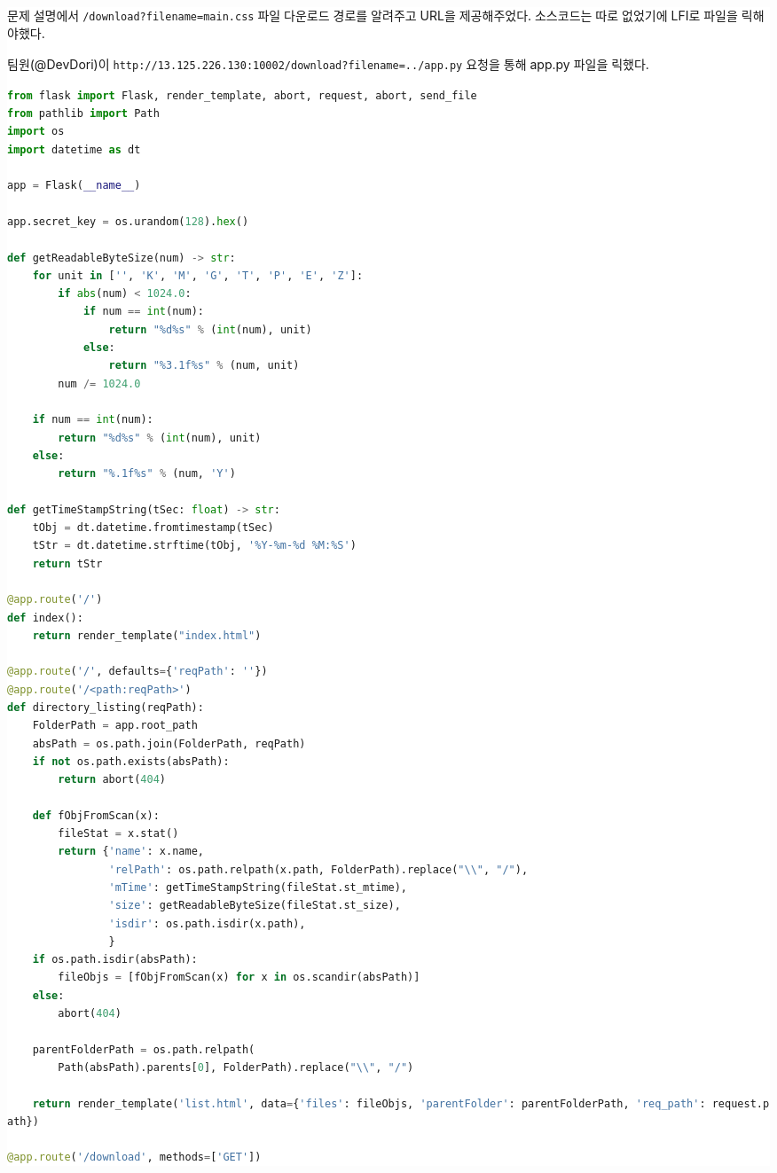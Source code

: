 문제 설명에서 `/download?filename=main.css` 파일 다운로드 경로를 알려주고 URL을 제공해주었다. 소스코드는 따로 없었기에 LFI로 파일을 릭해야했다.    
     
팀원(@DevDori)이 `http://13.125.226.130:10002/download?filename=../app.py` 요청을 통해 app.py 파일을 릭했다.      

```python
from flask import Flask, render_template, abort, request, abort, send_file
from pathlib import Path
import os
import datetime as dt

app = Flask(__name__)

app.secret_key = os.urandom(128).hex()

def getReadableByteSize(num) -> str:
    for unit in ['', 'K', 'M', 'G', 'T', 'P', 'E', 'Z']:
        if abs(num) < 1024.0:
            if num == int(num):
                return "%d%s" % (int(num), unit) 
            else:
                return "%3.1f%s" % (num, unit)
        num /= 1024.0
    
    if num == int(num):
        return "%d%s" % (int(num), unit) 
    else:
        return "%.1f%s" % (num, 'Y')
    
def getTimeStampString(tSec: float) -> str:
    tObj = dt.datetime.fromtimestamp(tSec)
    tStr = dt.datetime.strftime(tObj, '%Y-%m-%d %M:%S')
    return tStr

@app.route('/')
def index():
    return render_template("index.html")

@app.route('/', defaults={'reqPath': ''})
@app.route('/<path:reqPath>')
def directory_listing(reqPath):
    FolderPath = app.root_path
    absPath = os.path.join(FolderPath, reqPath)
    if not os.path.exists(absPath):
        return abort(404)

    def fObjFromScan(x):
        fileStat = x.stat()
        return {'name': x.name,
                'relPath': os.path.relpath(x.path, FolderPath).replace("\\", "/"),
                'mTime': getTimeStampString(fileStat.st_mtime),
                'size': getReadableByteSize(fileStat.st_size),
                'isdir': os.path.isdir(x.path),
                }
    if os.path.isdir(absPath):
        fileObjs = [fObjFromScan(x) for x in os.scandir(absPath)]
    else:
        abort(404)

    parentFolderPath = os.path.relpath(
        Path(absPath).parents[0], FolderPath).replace("\\", "/")
    
    return render_template('list.html', data={'files': fileObjs, 'parentFolder': parentFolderPath, 'req_path': request.path})

@app.route('/download', methods=['GET'])
```